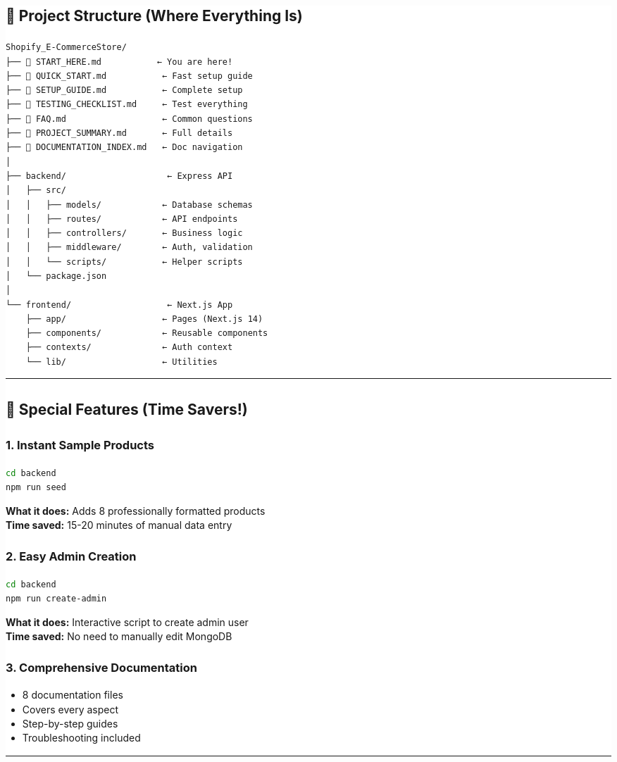 ## 📁 Project Structure (Where Everything Is)

```
Shopify_E-CommerceStore/
├── 📄 START_HERE.md           ← You are here!
├── 📄 QUICK_START.md           ← Fast setup guide
├── 📄 SETUP_GUIDE.md           ← Complete setup
├── 📄 TESTING_CHECKLIST.md     ← Test everything
├── 📄 FAQ.md                   ← Common questions
├── 📄 PROJECT_SUMMARY.md       ← Full details
├── 📄 DOCUMENTATION_INDEX.md   ← Doc navigation
│
├── backend/                    ← Express API
│   ├── src/
│   │   ├── models/            ← Database schemas
│   │   ├── routes/            ← API endpoints
│   │   ├── controllers/       ← Business logic
│   │   ├── middleware/        ← Auth, validation
│   │   └── scripts/           ← Helper scripts
│   └── package.json
│
└── frontend/                   ← Next.js App
    ├── app/                   ← Pages (Next.js 14)
    ├── components/            ← Reusable components
    ├── contexts/              ← Auth context
    └── lib/                   ← Utilities
```

---

## 🎁 Special Features (Time Savers!)

### 1. Instant Sample Products
```bash
cd backend
npm run seed
```
**What it does:** Adds 8 professionally formatted products  
**Time saved:** 15-20 minutes of manual data entry

### 2. Easy Admin Creation
```bash
cd backend
npm run create-admin
```
**What it does:** Interactive script to create admin user  
**Time saved:** No need to manually edit MongoDB

### 3. Comprehensive Documentation
- 8 documentation files
- Covers every aspect
- Step-by-step guides
- Troubleshooting included

---